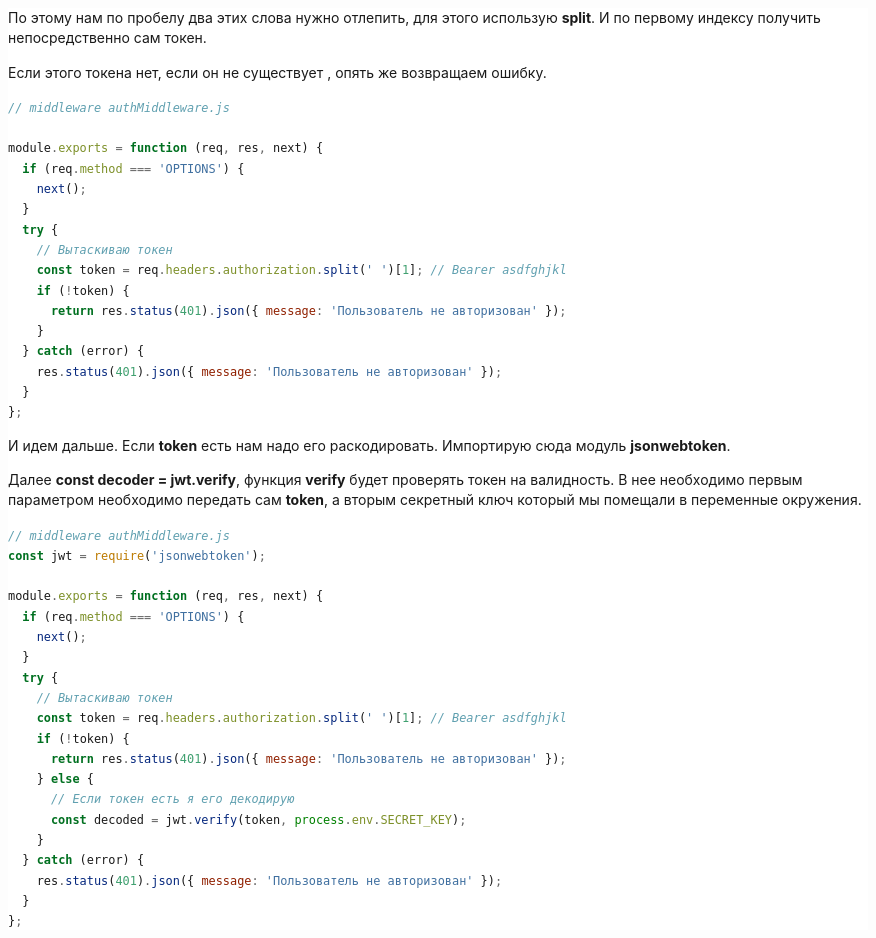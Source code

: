 ```js
```

По этому нам по пробелу два этих слова нужно отлепить, для этого использую **split**. И по первому индексу получить непосредственно сам токен.

Если этого токена нет, если он не существует , опять же возвращаем ошибку.

```js
// middleware authMiddleware.js

module.exports = function (req, res, next) {
  if (req.method === 'OPTIONS') {
    next();
  }
  try {
    // Вытаскиваю токен
    const token = req.headers.authorization.split(' ')[1]; // Bearer asdfghjkl
    if (!token) {
      return res.status(401).json({ message: 'Пользователь не авторизован' });
    }
  } catch (error) {
    res.status(401).json({ message: 'Пользователь не авторизован' });
  }
};
```

И идем дальше. Если **token** есть нам надо его раскодировать. Импортирую сюда модуль **jsonwebtoken**.

Далее **const decoder = jwt.verify**, функция **verify** будет проверять токен на валидность. В нее необходимо первым параметром необходимо передать сам **token**, а вторым секретный ключ который мы помещали в переменные окружения.

```js
// middleware authMiddleware.js
const jwt = require('jsonwebtoken');

module.exports = function (req, res, next) {
  if (req.method === 'OPTIONS') {
    next();
  }
  try {
    // Вытаскиваю токен
    const token = req.headers.authorization.split(' ')[1]; // Bearer asdfghjkl
    if (!token) {
      return res.status(401).json({ message: 'Пользователь не авторизован' });
    } else {
      // Если токен есть я его декодирую
      const decoded = jwt.verify(token, process.env.SECRET_KEY);
    }
  } catch (error) {
    res.status(401).json({ message: 'Пользователь не авторизован' });
  }
};
```

